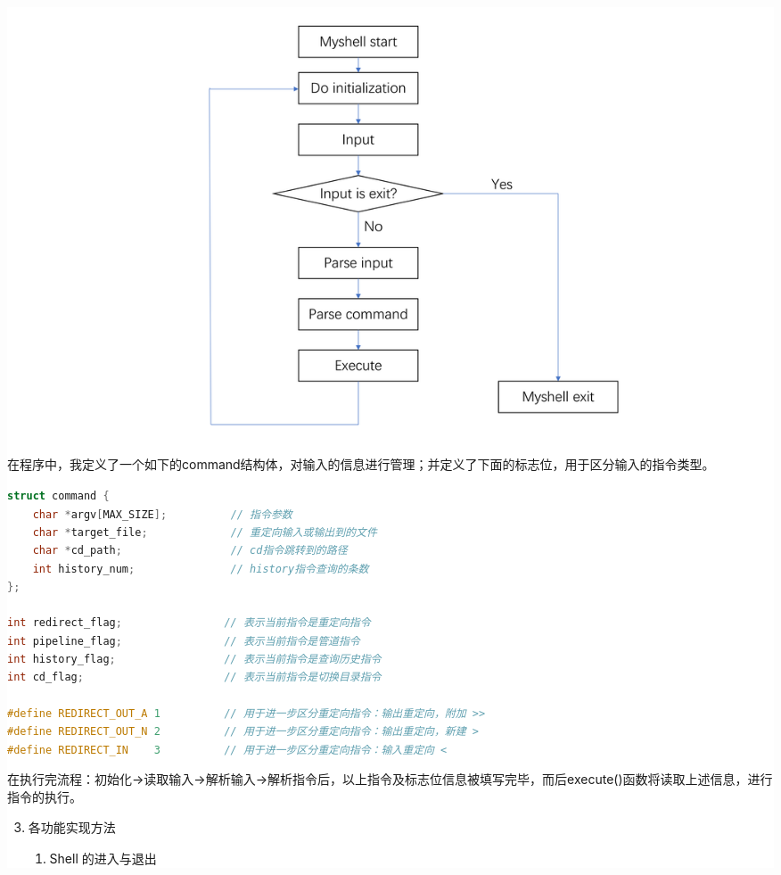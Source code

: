 ![流程图_00](流程图\流程图_00.png)

​	在程序中，我定义了一个如下的command结构体，对输入的信息进行管理；并定义了下面的标志位，用于区分输入的指令类型。

```c
struct command {
    char *argv[MAX_SIZE];          // 指令参数
    char *target_file;             // 重定向输入或输出到的文件
    char *cd_path;                 // cd指令跳转到的路径
    int history_num;               // history指令查询的条数
};

int redirect_flag;                // 表示当前指令是重定向指令
int pipeline_flag;                // 表示当前指令是管道指令
int history_flag;                 // 表示当前指令是查询历史指令
int cd_flag;                      // 表示当前指令是切换目录指令

#define REDIRECT_OUT_A 1          // 用于进一步区分重定向指令：输出重定向，附加 >>
#define REDIRECT_OUT_N 2          // 用于进一步区分重定向指令：输出重定向，新建 >
#define REDIRECT_IN    3          // 用于进一步区分重定向指令：输入重定向 <
```

​	在执行完流程：初始化->读取输入->解析输入->解析指令后，以上指令及标志位信息被填写完毕，而后execute()函数将读取上述信息，进行指令的执行。



3. 各功能实现方法

   1. Shell 的进入与退出
